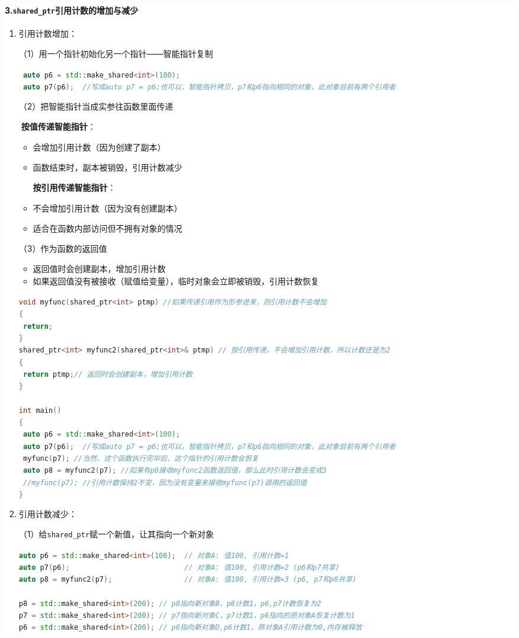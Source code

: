 #### 3.`shared_ptr`引用计数的增加与减少

1. 引用计数增加：

   （1）用一个指针初始化另一个指针——智能指针复制

   ```c++
   	auto p6 = std::make_shared<int>(100);
   	auto p7(p6);  //写成auto p7 = p6;也可以，智能指针拷贝，p7和p6指向相同的对象，此对象目前有两个引用者     	
   ```

   （2）把智能指针当成实参往函数里面传递

   ​	**按值传递智能指针**：

   - 会增加引用计数（因为创建了副本）

   - 函数结束时，副本被销毁，引用计数减少

     **按引用传递智能指针**：

   - 不会增加引用计数（因为没有创建副本）

   - 适合在函数内部访问但不拥有对象的情况

   （3）作为函数的返回值

   - 返回值时会创建副本，增加引用计数
   - 如果返回值没有被接收（赋值给变量），临时对象会立即被销毁，引用计数恢复

   ```c++
   void myfunc(shared_ptr<int> ptmp) //如果传递引用作为形参进来，则引用计数不会增加
   {
   	return;
   }
   shared_ptr<int> myfunc2(shared_ptr<int>& ptmp) // 按引用传递，不会增加引用计数，所以计数还是为2
   {
   	return ptmp;// 返回时会创建副本，增加引用计数
   }
   
   int main()
   {
   	auto p6 = std::make_shared<int>(100);
   	auto p7(p6);  //写成auto p7 = p6;也可以，智能指针拷贝，p7和p6指向相同的对象，此对象目前有两个引用者     	
   	myfunc(p7); //当然，这个函数执行完毕后，这个指针的引用计数会恢复
   	auto p8 = myfunc2(p7); //如果有p8接收myfunc2函数返回值，那么此时引用计数会变成3
   	//myfunc(p7); //引用计数保持2不变，因为没有变量来接收myfunc(p7)调用的返回值
   }
   ```

2. 引用计数减少：

   （1）给`shared_ptr`赋一个新值，让其指向一个新对象

   ```c++
   auto p6 = std::make_shared<int>(100);  // 对象A: 值100, 引用计数=1
   auto p7(p6);                           // 对象A: 值100, 引用计数=2 (p6和p7共享)
   auto p8 = myfunc2(p7);                 // 对象A: 值100, 引用计数=3 (p6, p7和p8共享)
   
   p8 = std::make_shared<int>(200); // p8指向新对象B，p8计数1，p6,p7计数恢复为2
   p7 = std::make_shared<int>(200); // p7指向新对象C，p7计数1，p6指向的原对象A恢复计数为1
   p6 = std::make_shared<int>(200); // p6指向新对象D,p6计数1，原对象A引用计数为0,内存被释放
   ```
